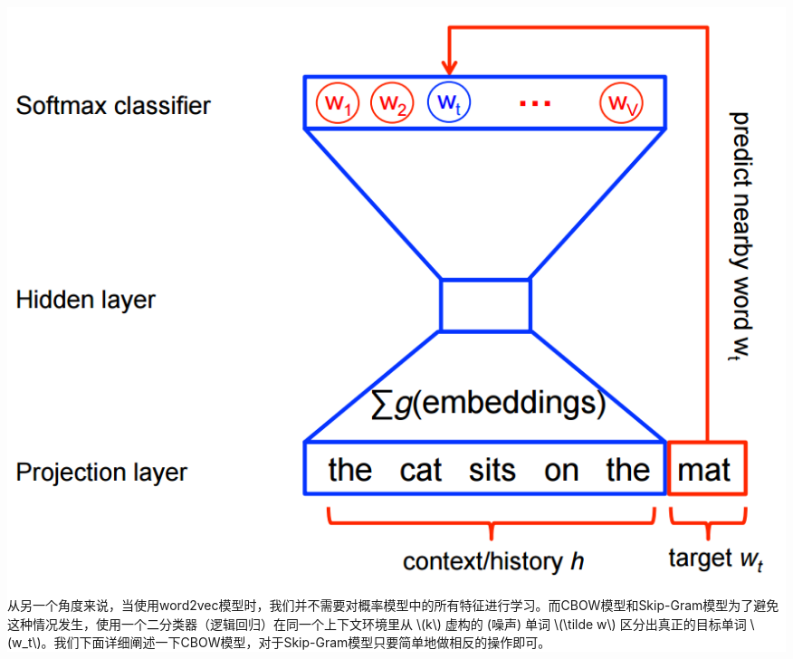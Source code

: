 <img style="width:100%" src="../images/softmax-nplm.png" alt>
</div>

从另一个角度来说，当使用word2vec模型时，我们并不需要对概率模型中的所有特征进行学习。而CBOW模型和Skip-Gram模型为了避免这种情况发生，使用一个二分类器（逻辑回归）在同一个上下文环境里从 \\(k\\) 虚构的 (噪声) 单词 \\(\tilde w\\) 区分出真正的目标单词 \\(w_t\\)。我们下面详细阐述一下CBOW模型，对于Skip-Gram模型只要简单地做相反的操作即可。

<div style="width:60%; margin:auto; margin-bottom:10px; margin-top:20px;">